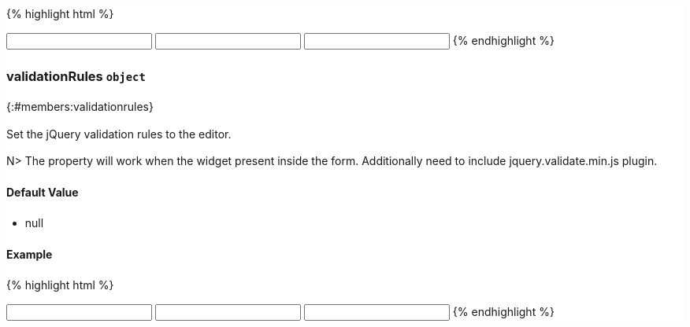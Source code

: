 

{% highlight html %}
 
<input id="numeric" type="text" /> 
 
<input id="currency" type="text" /> 
 
<input id="percentage" type="text" /> 
 
<script>
//To set validationMessage API value during initialization  
        $("#numeric").ejNumericTextbox({ validationRules:{required:true},validationMessage: { required: "Required Numeric value"} });   
        $("#currency").ejCurrencyTextbox({ validationRules:{required:true},validationMessage: { required: "Required Currency value"} });
        $("#percentage").ejPercentageTextbox({ validationRules:{required:true},validationMessage: { required: "Required Percentage value"} });                   
</script>{% endhighlight %}




### validationRules `object`
{:#members:validationrules}




Set the jQuery validation rules to the editor.

N> The property will work when the widget present inside the form. Additionally need to include jquery.validate.min.js plugin.


#### Default Value




* null




#### Example



{% highlight html %}
 
<input id="numeric" type="text" /> 
 
<input id="currency" type="text" /> 
 
<input id="percentage" type="text" /> 
 
<script>
//To set validationRules API value during initialization  
        $("#numeric").ejNumericTextbox({ validationRules:{required:true} });    
        $("#currency").ejCurrencyTextbox({ validationRules:{required:true} });
        $("#percentage").ejPercentageTextbox({ validationRules:{required:true} });                       
</script>{% endhighlight %}
